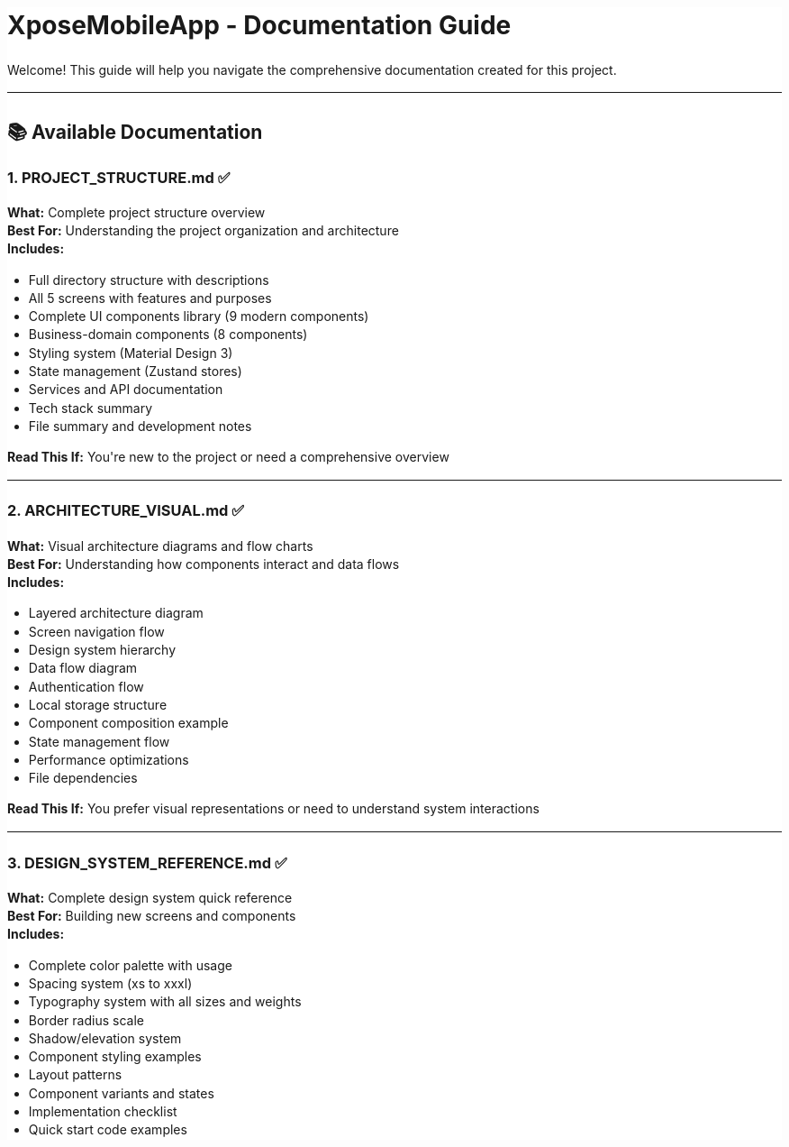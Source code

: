 # XposeMobileApp - Documentation Guide

Welcome! This guide will help you navigate the comprehensive documentation created for this project.

---

## 📚 Available Documentation

### 1. **PROJECT_STRUCTURE.md** ✅
**What:** Complete project structure overview  
**Best For:** Understanding the project organization and architecture  
**Includes:**
- Full directory structure with descriptions
- All 5 screens with features and purposes
- Complete UI components library (9 modern components)
- Business-domain components (8 components)
- Styling system (Material Design 3)
- State management (Zustand stores)
- Services and API documentation
- Tech stack summary
- File summary and development notes

**Read This If:** You're new to the project or need a comprehensive overview

---

### 2. **ARCHITECTURE_VISUAL.md** ✅
**What:** Visual architecture diagrams and flow charts  
**Best For:** Understanding how components interact and data flows  
**Includes:**
- Layered architecture diagram
- Screen navigation flow
- Design system hierarchy
- Data flow diagram
- Authentication flow
- Local storage structure
- Component composition example
- State management flow
- Performance optimizations
- File dependencies

**Read This If:** You prefer visual representations or need to understand system interactions

---

### 3. **DESIGN_SYSTEM_REFERENCE.md** ✅
**What:** Complete design system quick reference  
**Best For:** Building new screens and components  
**Includes:**
- Complete color palette with usage
- Spacing system (xs to xxxl)
- Typography system with all sizes and weights
- Border radius scale
- Shadow/elevation system
- Component styling examples
- Layout patterns
- Component variants and states
- Implementation checklist
- Quick start code examples
